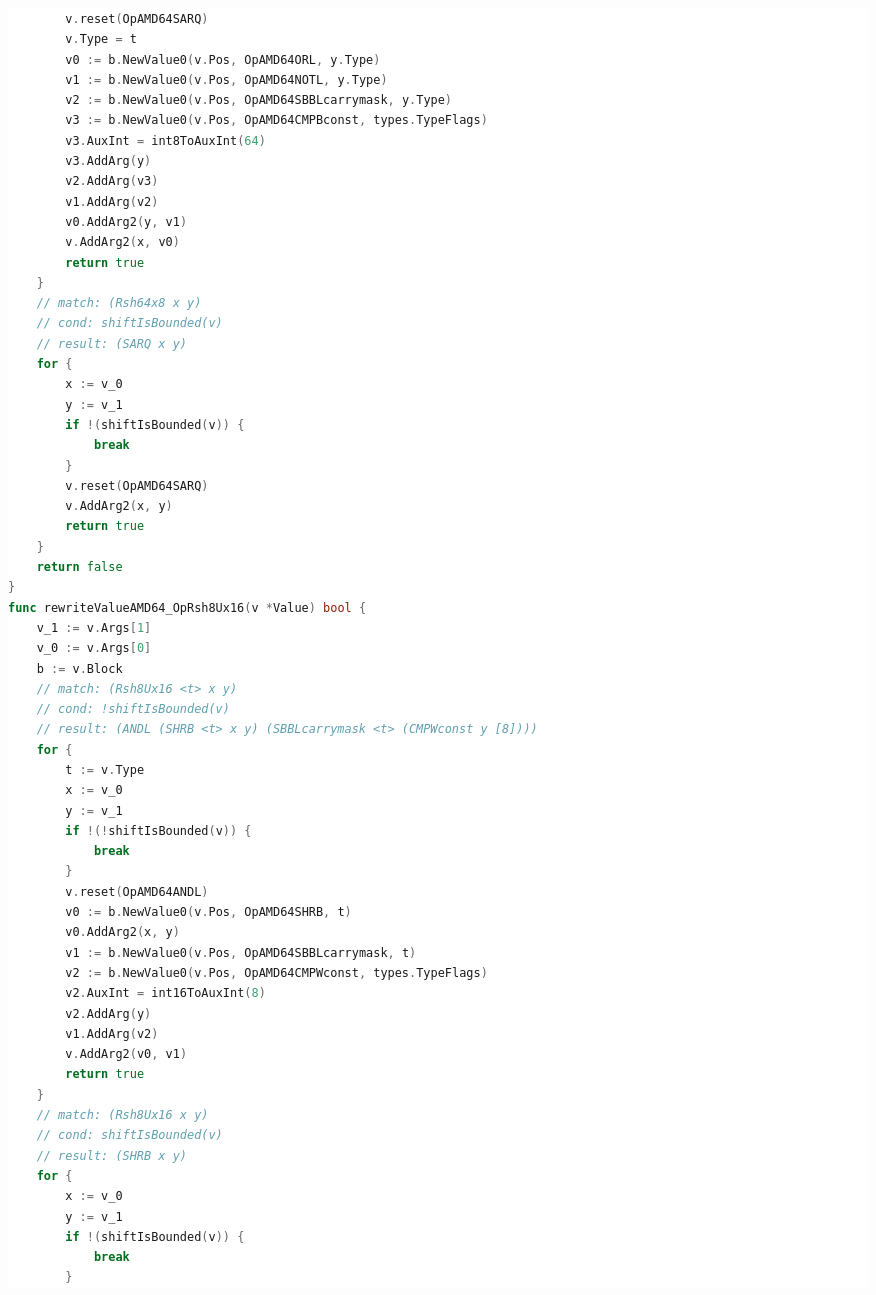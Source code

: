 ```go
		v.reset(OpAMD64SARQ)
		v.Type = t
		v0 := b.NewValue0(v.Pos, OpAMD64ORL, y.Type)
		v1 := b.NewValue0(v.Pos, OpAMD64NOTL, y.Type)
		v2 := b.NewValue0(v.Pos, OpAMD64SBBLcarrymask, y.Type)
		v3 := b.NewValue0(v.Pos, OpAMD64CMPBconst, types.TypeFlags)
		v3.AuxInt = int8ToAuxInt(64)
		v3.AddArg(y)
		v2.AddArg(v3)
		v1.AddArg(v2)
		v0.AddArg2(y, v1)
		v.AddArg2(x, v0)
		return true
	}
	// match: (Rsh64x8 x y)
	// cond: shiftIsBounded(v)
	// result: (SARQ x y)
	for {
		x := v_0
		y := v_1
		if !(shiftIsBounded(v)) {
			break
		}
		v.reset(OpAMD64SARQ)
		v.AddArg2(x, y)
		return true
	}
	return false
}
func rewriteValueAMD64_OpRsh8Ux16(v *Value) bool {
	v_1 := v.Args[1]
	v_0 := v.Args[0]
	b := v.Block
	// match: (Rsh8Ux16 <t> x y)
	// cond: !shiftIsBounded(v)
	// result: (ANDL (SHRB <t> x y) (SBBLcarrymask <t> (CMPWconst y [8])))
	for {
		t := v.Type
		x := v_0
		y := v_1
		if !(!shiftIsBounded(v)) {
			break
		}
		v.reset(OpAMD64ANDL)
		v0 := b.NewValue0(v.Pos, OpAMD64SHRB, t)
		v0.AddArg2(x, y)
		v1 := b.NewValue0(v.Pos, OpAMD64SBBLcarrymask, t)
		v2 := b.NewValue0(v.Pos, OpAMD64CMPWconst, types.TypeFlags)
		v2.AuxInt = int16ToAuxInt(8)
		v2.AddArg(y)
		v1.AddArg(v2)
		v.AddArg2(v0, v1)
		return true
	}
	// match: (Rsh8Ux16 x y)
	// cond: shiftIsBounded(v)
	// result: (SHRB x y)
	for {
		x := v_0
		y := v_1
		if !(shiftIsBounded(v)) {
			break
		}
```